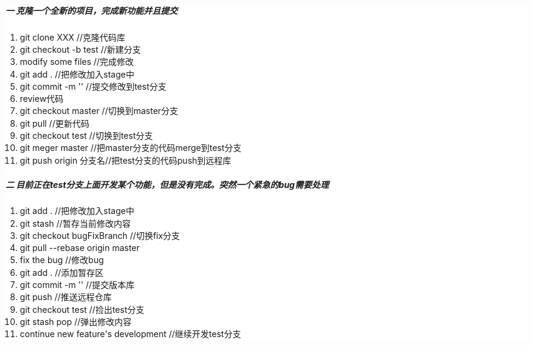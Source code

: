 ##### 一 克隆一个全新的项目，完成新功能并且提交

1. git clone XXX //克隆代码库
2. git checkout -b test //新建分支
3. modify some files //完成修改
4. git add . //把修改加入stage中
5. git commit -m '' //提交修改到test分支
6. review代码
7. git checkout master //切换到master分支
8. git pull //更新代码
9. git checkout test //切换到test分支
10. git meger master //把master分支的代码merge到test分支
11. git push origin 分支名//把test分支的代码push到远程库

##### 二 目前正在test分支上面开发某个功能，但是没有完成。突然一个紧急的bug需要处理

1. git add . //把修改加入stage中
2. git stash //暂存当前修改内容
3. git checkout bugFixBranch //切换fix分支
4. git pull --rebase origin master 
5. fix the bug //修改bug
6. git add . //添加暂存区
7. git commit -m '' //提交版本库
8. git push //推送远程仓库
9. git checkout test //捡出test分支
10. git stash pop //弹出修改内容
11. continue new feature's development //继续开发test分支
